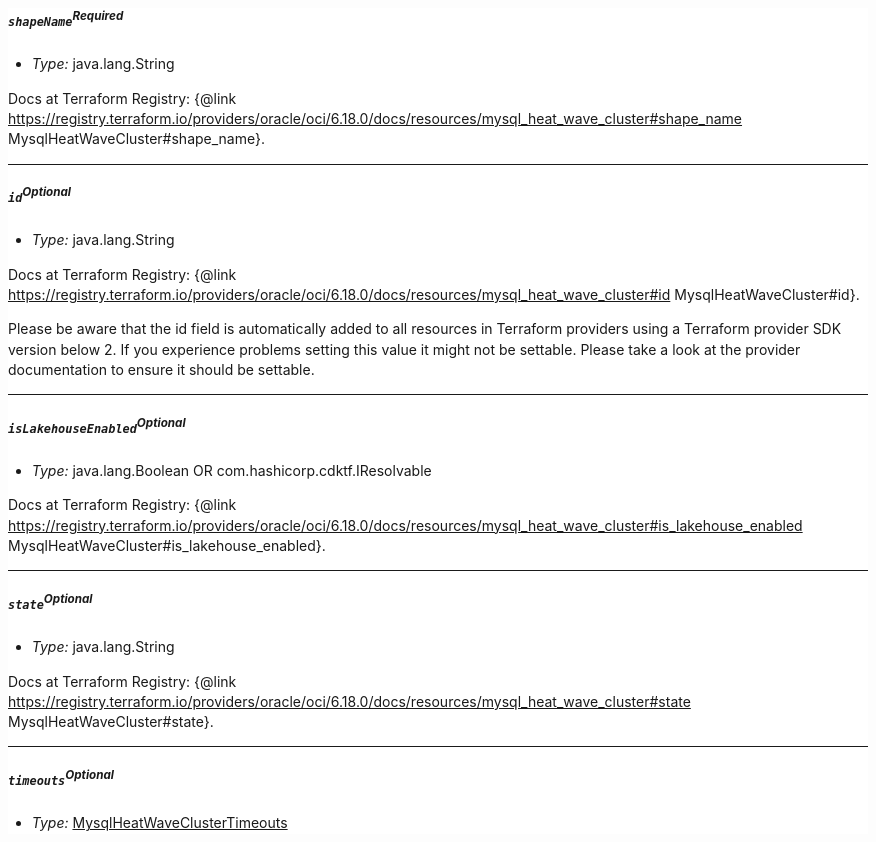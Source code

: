
##### `shapeName`<sup>Required</sup> <a name="shapeName" id="rhizo-co-terraform-provider-oci.mysqlHeatWaveCluster.MysqlHeatWaveCluster.Initializer.parameter.shapeName"></a>

- *Type:* java.lang.String

Docs at Terraform Registry: {@link https://registry.terraform.io/providers/oracle/oci/6.18.0/docs/resources/mysql_heat_wave_cluster#shape_name MysqlHeatWaveCluster#shape_name}.

---

##### `id`<sup>Optional</sup> <a name="id" id="rhizo-co-terraform-provider-oci.mysqlHeatWaveCluster.MysqlHeatWaveCluster.Initializer.parameter.id"></a>

- *Type:* java.lang.String

Docs at Terraform Registry: {@link https://registry.terraform.io/providers/oracle/oci/6.18.0/docs/resources/mysql_heat_wave_cluster#id MysqlHeatWaveCluster#id}.

Please be aware that the id field is automatically added to all resources in Terraform providers using a Terraform provider SDK version below 2.
If you experience problems setting this value it might not be settable. Please take a look at the provider documentation to ensure it should be settable.

---

##### `isLakehouseEnabled`<sup>Optional</sup> <a name="isLakehouseEnabled" id="rhizo-co-terraform-provider-oci.mysqlHeatWaveCluster.MysqlHeatWaveCluster.Initializer.parameter.isLakehouseEnabled"></a>

- *Type:* java.lang.Boolean OR com.hashicorp.cdktf.IResolvable

Docs at Terraform Registry: {@link https://registry.terraform.io/providers/oracle/oci/6.18.0/docs/resources/mysql_heat_wave_cluster#is_lakehouse_enabled MysqlHeatWaveCluster#is_lakehouse_enabled}.

---

##### `state`<sup>Optional</sup> <a name="state" id="rhizo-co-terraform-provider-oci.mysqlHeatWaveCluster.MysqlHeatWaveCluster.Initializer.parameter.state"></a>

- *Type:* java.lang.String

Docs at Terraform Registry: {@link https://registry.terraform.io/providers/oracle/oci/6.18.0/docs/resources/mysql_heat_wave_cluster#state MysqlHeatWaveCluster#state}.

---

##### `timeouts`<sup>Optional</sup> <a name="timeouts" id="rhizo-co-terraform-provider-oci.mysqlHeatWaveCluster.MysqlHeatWaveCluster.Initializer.parameter.timeouts"></a>

- *Type:* <a href="#rhizo-co-terraform-provider-oci.mysqlHeatWaveCluster.MysqlHeatWaveClusterTimeouts">MysqlHeatWaveClusterTimeouts</a>
